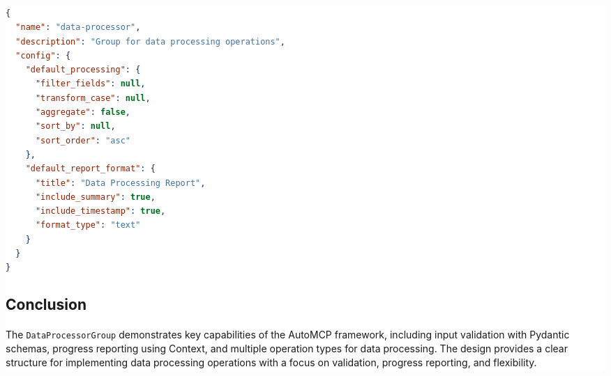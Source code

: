 ```json
{
  "name": "data-processor",
  "description": "Group for data processing operations",
  "config": {
    "default_processing": {
      "filter_fields": null,
      "transform_case": null,
      "aggregate": false,
      "sort_by": null,
      "sort_order": "asc"
    },
    "default_report_format": {
      "title": "Data Processing Report",
      "include_summary": true,
      "include_timestamp": true,
      "format_type": "text"
    }
  }
}
```

## Conclusion

The `DataProcessorGroup` demonstrates key capabilities of the AutoMCP framework, including input validation with Pydantic schemas, progress reporting using Context, and multiple operation types for data processing. The design provides a clear structure for implementing data processing operations with a focus on validation, progress reporting, and flexibility.